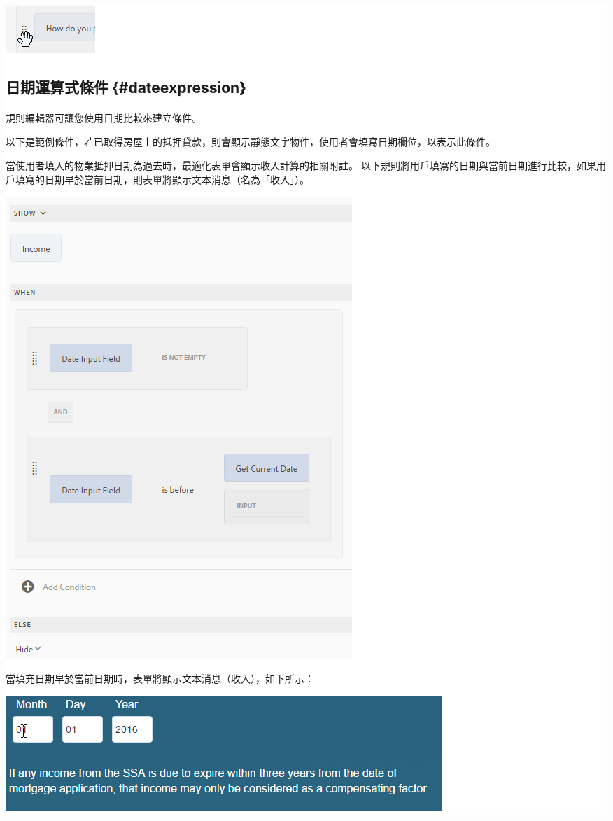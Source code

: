 ![拖放](assets/drag-and-drop.png)

## 日期運算式條件 {#dateexpression}

規則編輯器可讓您使用日期比較來建立條件。

以下是範例條件，若已取得房屋上的抵押貸款，則會顯示靜態文字物件，使用者會填寫日期欄位，以表示此條件。

當使用者填入的物業抵押日期為過去時，最適化表單會顯示收入計算的相關附註。 以下規則將用戶填寫的日期與當前日期進行比較，如果用戶填寫的日期早於當前日期，則表單將顯示文本消息（名為「收入」）。

![dateexpressioncondition](assets/dateexpressioncondition.png)

當填充日期早於當前日期時，表單將顯示文本消息（收入），如下所示：

![dateexpressionconditionsmet](assets/dateexpressionconditionmet.png)
